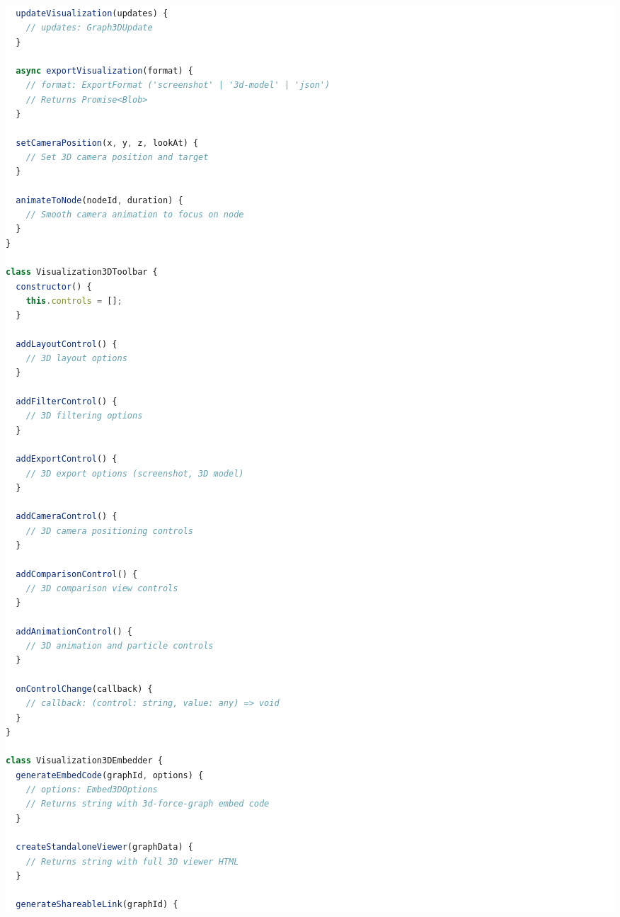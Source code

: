 ```javascript
  updateVisualization(updates) {
    // updates: Graph3DUpdate
  }
  
  async exportVisualization(format) {
    // format: ExportFormat ('screenshot' | '3d-model' | 'json')
    // Returns Promise<Blob>
  }
  
  setCameraPosition(x, y, z, lookAt) {
    // Set 3D camera position and target
  }
  
  animateToNode(nodeId, duration) {
    // Smooth camera animation to focus on node
  }
}

class Visualization3DToolbar {
  constructor() {
    this.controls = [];
  }
  
  addLayoutControl() {
    // 3D layout options
  }
  
  addFilterControl() {
    // 3D filtering options
  }
  
  addExportControl() {
    // 3D export options (screenshot, 3D model)
  }
  
  addCameraControl() {
    // 3D camera positioning controls
  }
  
  addComparisonControl() {
    // 3D comparison view controls
  }
  
  addAnimationControl() {
    // 3D animation and particle controls
  }
  
  onControlChange(callback) {
    // callback: (control: string, value: any) => void
  }
}

class Visualization3DEmbedder {
  generateEmbedCode(graphId, options) {
    // options: Embed3DOptions
    // Returns string with 3d-force-graph embed code
  }
  
  createStandaloneViewer(graphData) {
    // Returns string with full 3D viewer HTML
  }
  
  generateShareableLink(graphId) {
```